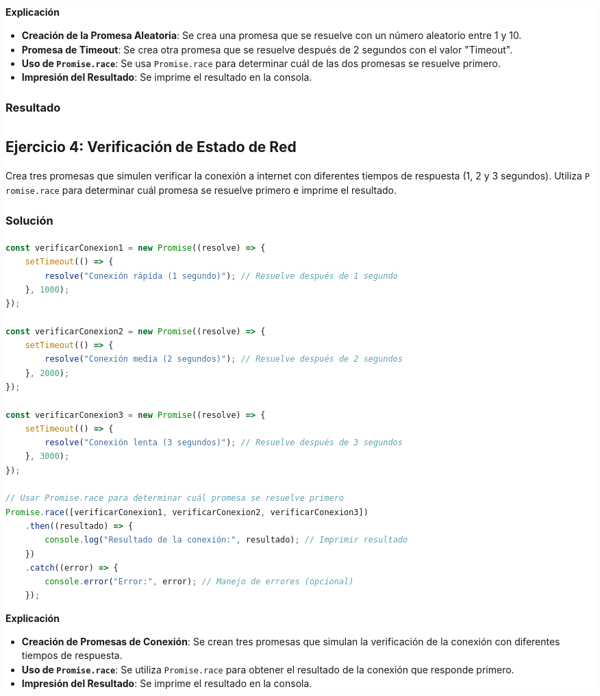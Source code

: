 **Explicación**  
- **Creación de la Promesa Aleatoria**: Se crea una promesa que se resuelve con un número aleatorio entre 1 y 10.  
- **Promesa de Timeout**: Se crea otra promesa que se resuelve después de 2 segundos con el valor "Timeout".  
- **Uso de `Promise.race`**: Se usa `Promise.race` para determinar cuál de las dos promesas se resuelve primero.  
- **Impresión del Resultado**: Se imprime el resultado en la consola.  

### Resultado


## Ejercicio 4: Verificación de Estado de Red

Crea tres promesas que simulen verificar la conexión a internet con diferentes tiempos de respuesta (1, 2 y 3 segundos). Utiliza `Promise.race` para determinar cuál promesa se resuelve primero e imprime el resultado.

### Solución

```javascript
const verificarConexion1 = new Promise((resolve) => {
    setTimeout(() => {
        resolve("Conexión rápida (1 segundo)"); // Resuelve después de 1 segundo
    }, 1000);
});

const verificarConexion2 = new Promise((resolve) => {
    setTimeout(() => {
        resolve("Conexión media (2 segundos)"); // Resuelve después de 2 segundos
    }, 2000);
});

const verificarConexion3 = new Promise((resolve) => {
    setTimeout(() => {
        resolve("Conexión lenta (3 segundos)"); // Resuelve después de 3 segundos
    }, 3000);
});

// Usar Promise.race para determinar cuál promesa se resuelve primero
Promise.race([verificarConexion1, verificarConexion2, verificarConexion3])
    .then((resultado) => {
        console.log("Resultado de la conexión:", resultado); // Imprimir resultado
    })
    .catch((error) => {
        console.error("Error:", error); // Manejo de errores (opcional)
    });
```

**Explicación**  
- **Creación de Promesas de Conexión**: Se crean tres promesas que simulan la verificación de la conexión con diferentes tiempos de respuesta.  
- **Uso de `Promise.race`**: Se utiliza `Promise.race` para obtener el resultado de la conexión que responde primero.  
- **Impresión del Resultado**: Se imprime el resultado en la consola.  
